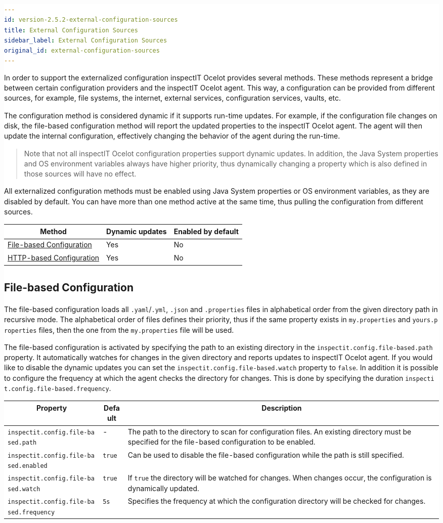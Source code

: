 ```yaml
---
id: version-2.5.2-external-configuration-sources
title: External Configuration Sources
sidebar_label: External Configuration Sources
original_id: external-configuration-sources
---
```


In order to support the externalized configuration inspectIT Ocelot provides several methods.
These methods represent a bridge between certain configuration providers and the inspectIT Ocelot agent.
This way, a configuration can be provided from different sources, for example, file systems, the internet, external services, configuration services, vaults, etc.

The configuration method is considered dynamic if it supports run-time updates.
For example, if the configuration file changes on disk, the file-based configuration method will report the updated properties to the inspectIT Ocelot agent.
The agent will then update the internal configuration, effectively changing the behavior of the agent during the run-time.

> Note that not all inspectIT Ocelot configuration properties support dynamic updates. In addition, the Java System properties and OS environment variables always have higher priority, thus dynamically changing a property which is also defined in those sources will have no effect.

All externalized configuration methods must be enabled using Java System properties or OS environment variables, as they are disabled by default.
You can have more than one method active at the same time, thus pulling the configuration from different sources.

| Method | Dynamic updates | Enabled by default |
| --- | --- | --- |
| [File-based Configuration](configuration/external-configuration-sources.md#file-based-configuration) | Yes | No |
| [HTTP-based Configuration](configuration/external-configuration-sources.md#http-based-configuration) | Yes | No |

## File-based Configuration

The file-based configuration loads all `.yaml`/`.yml`, `.json`  and `.properties` files in alphabetical order from the given directory path in recursive mode.
The alphabetical order of files defines their priority, thus if the same property exists in `my.properties` and `yours.properties` files, then the one from the `my.properties` file will be used.

The file-based configuration is activated by specifying the path to an existing directory in the `inspectit.config.file-based.path` property.
It automatically watches for changes in the given directory and reports updates to inspectIT Ocelot agent.
If you would like to disable the dynamic updates you can set the `inspectit.config.file-based.watch` property to `false`.
In addition it is possible to configure the frequency at which the agent checks the directory for changes.
This is done by specifying the duration `inspectit.config.file-based.frequency`.

| Property | Default | Description |
| --- | --- | --- |
|`inspectit.config.file-based.path`|-|The path to the directory to scan for configuration files. An existing directory must be specified for the file-based configuration to be enabled.|
|`inspectit.config.file-based.enabled`|`true`|Can be used to disable the file-based configuration while the path is still specified.|
|`inspectit.config.file-based.watch`|`true`|If `true` the directory will be watched for changes. When changes occur, the configuration is dynamically updated.|
|`inspectit.config.file-based.frequency`|`5s`|Specifies the frequency at which the configuration directory will be checked for changes.|
